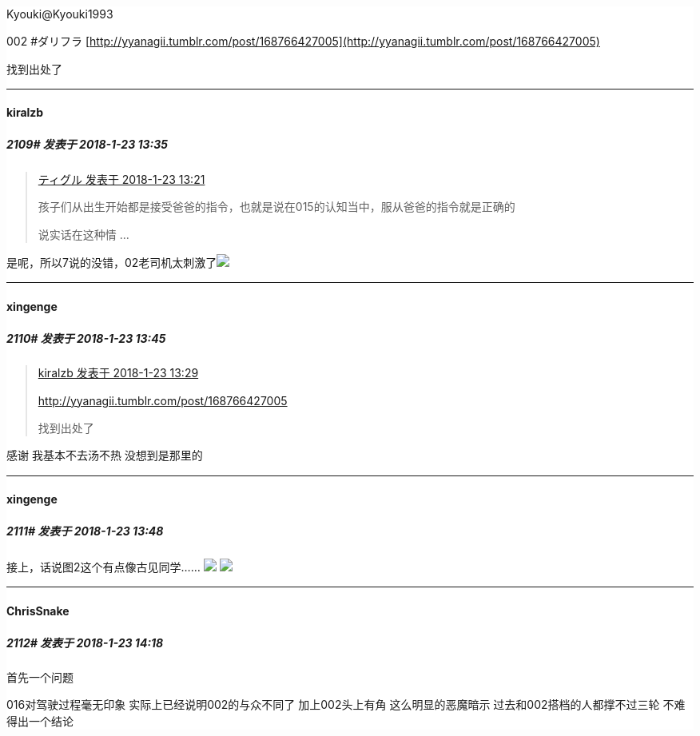 Kyouki@Kyouki1993

002 #ダリフラ</blockquote>
[http://yyanagii.tumblr.com/post/168766427005](http://yyanagii.tumblr.com/post/168766427005)

找到出处了


-----

####  kiralzb  
##### 2109#       发表于 2018-1-23 13:35


<blockquote><a href="httphttps://bbs.saraba1st.com/2b/forum.php?mod=redirect&amp;goto=findpost&amp;pid=38323427&amp;ptid=1576356" target="_blank">ティグル 发表于 2018-1-23 13:21</a>

孩子们从出生开始都是接受爸爸的指令，也就是说在015的认知当中，服从爸爸的指令就是正确的

说实话在这种情 ...</blockquote>
是呢，所以7说的没错，02老司机太刺激了<img src="https://static.saraba1st.com/image/smiley/face2017/067.png" referrerpolicy="no-referrer">


-----

####  xingenge  
##### 2110#       发表于 2018-1-23 13:45


<blockquote><a href="httphttps://bbs.saraba1st.com/2b/forum.php?mod=redirect&amp;goto=findpost&amp;pid=38323519&amp;ptid=1576356" target="_blank">kiralzb 发表于 2018-1-23 13:29</a>

http://yyanagii.tumblr.com/post/168766427005

找到出处了</blockquote>
感谢 我基本不去汤不热 没想到是那里的


-----

####  xingenge  
##### 2111#       发表于 2018-1-23 13:48


接上，话说图2这个有点像古见同学…… ​​​​
<img src="http://wx1.sinaimg.cn/large/740ca5e5gy1fnqhs0j4j9j20sg13419b.jpg" referrerpolicy="no-referrer">
<img src="http://wx4.sinaimg.cn/large/740ca5e5gy1fnqhrzyaruj20f00h8tfn.jpg" referrerpolicy="no-referrer">


-----

####  ChrisSnake  
##### 2112#       发表于 2018-1-23 14:18


首先一个问题 

016对驾驶过程毫无印象 实际上已经说明002的与众不同了 加上002头上有角 这么明显的恶魔暗示 过去和002搭档的人都撑不过三轮 不难得出一个结论

